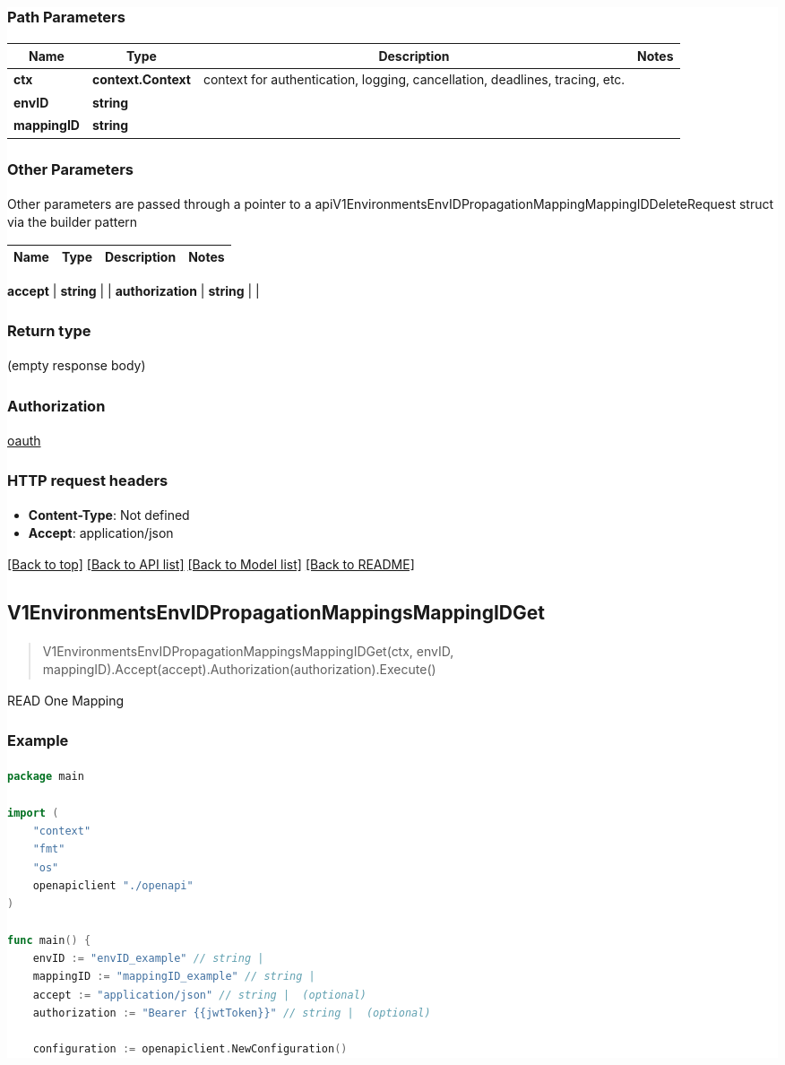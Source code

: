 ### Path Parameters


Name | Type | Description  | Notes
------------- | ------------- | ------------- | -------------
**ctx** | **context.Context** | context for authentication, logging, cancellation, deadlines, tracing, etc.
**envID** | **string** |  | 
**mappingID** | **string** |  | 

### Other Parameters

Other parameters are passed through a pointer to a apiV1EnvironmentsEnvIDPropagationMappingMappingIDDeleteRequest struct via the builder pattern


Name | Type | Description  | Notes
------------- | ------------- | ------------- | -------------


 **accept** | **string** |  | 
 **authorization** | **string** |  | 

### Return type

 (empty response body)

### Authorization

[oauth](../README.md#oauth)

### HTTP request headers

- **Content-Type**: Not defined
- **Accept**: application/json

[[Back to top]](#) [[Back to API list]](../README.md#documentation-for-api-endpoints)
[[Back to Model list]](../README.md#documentation-for-models)
[[Back to README]](../README.md)


## V1EnvironmentsEnvIDPropagationMappingsMappingIDGet

> V1EnvironmentsEnvIDPropagationMappingsMappingIDGet(ctx, envID, mappingID).Accept(accept).Authorization(authorization).Execute()

READ One Mapping



### Example

```go
package main

import (
    "context"
    "fmt"
    "os"
    openapiclient "./openapi"
)

func main() {
    envID := "envID_example" // string | 
    mappingID := "mappingID_example" // string | 
    accept := "application/json" // string |  (optional)
    authorization := "Bearer {{jwtToken}}" // string |  (optional)

    configuration := openapiclient.NewConfiguration()
```